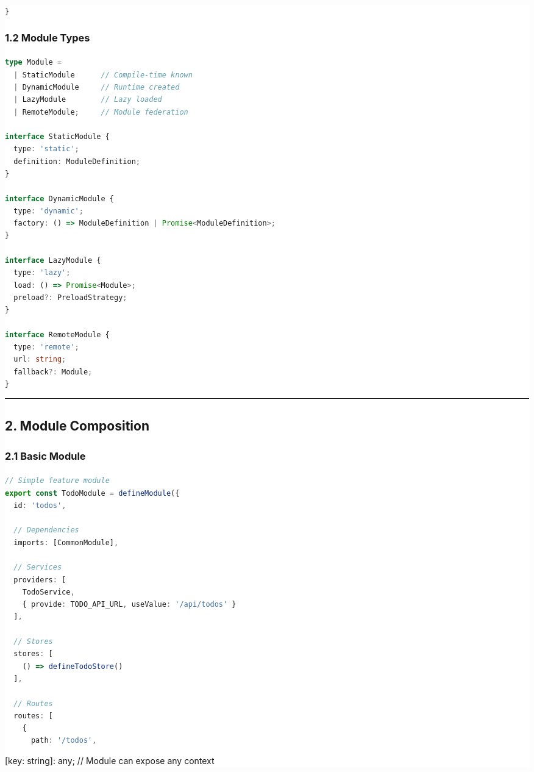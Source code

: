 ```typescript
}
```

### 1.2 Module Types

```typescript
type Module =
  | StaticModule      // Compile-time known
  | DynamicModule     // Runtime created
  | LazyModule        // Lazy loaded
  | RemoteModule;     // Module federation

interface StaticModule {
  type: 'static';
  definition: ModuleDefinition;
}

interface DynamicModule {
  type: 'dynamic';
  factory: () => ModuleDefinition | Promise<ModuleDefinition>;
}

interface LazyModule {
  type: 'lazy';
  load: () => Promise<Module>;
  preload?: PreloadStrategy;
}

interface RemoteModule {
  type: 'remote';
  url: string;
  fallback?: Module;
}
```

---

## 2. Module Composition

### 2.1 Basic Module

```typescript
// Simple feature module
export const TodoModule = defineModule({
  id: 'todos',

  // Dependencies
  imports: [CommonModule],

  // Services
  providers: [
    TodoService,
    { provide: TODO_API_URL, useValue: '/api/todos' }
  ],

  // Stores
  stores: [
    () => defineTodoStore()
  ],

  // Routes
  routes: [
    {
      path: '/todos',
```

  [key: string]: any;  // Module can expose any context